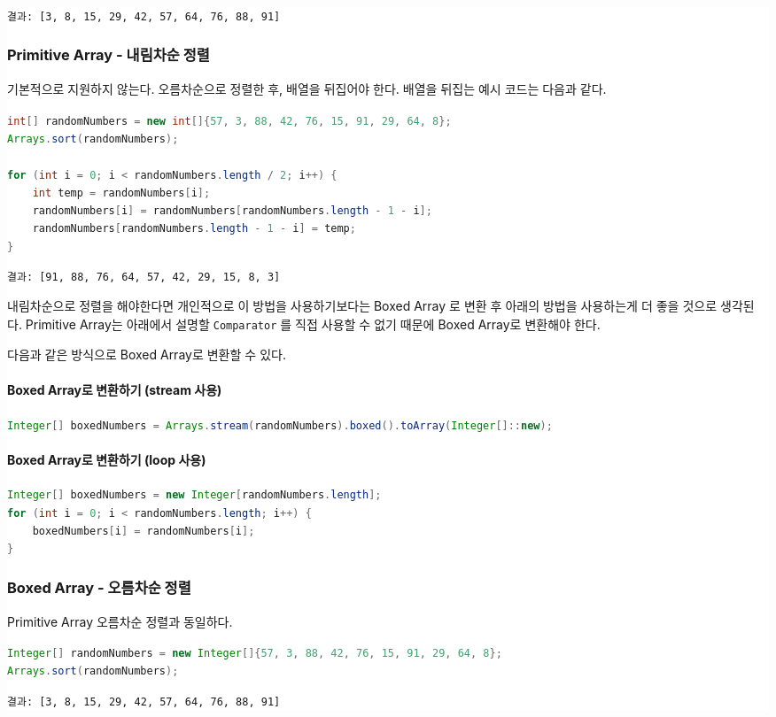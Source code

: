 ```
결과: [3, 8, 15, 29, 42, 57, 64, 76, 88, 91]
```

### Primitive Array - 내림차순 정렬

기본적으로 지원하지 않는다.
오름차순으로 정렬한 후, 배열을 뒤집어야 한다.
배열을 뒤집는 예시 코드는 다음과 같다.

```java
int[] randomNumbers = new int[]{57, 3, 88, 42, 76, 15, 91, 29, 64, 8};
Arrays.sort(randomNumbers);

for (int i = 0; i < randomNumbers.length / 2; i++) {
    int temp = randomNumbers[i];
    randomNumbers[i] = randomNumbers[randomNumbers.length - 1 - i];
    randomNumbers[randomNumbers.length - 1 - i] = temp;
}
```

```
결과: [91, 88, 76, 64, 57, 42, 29, 15, 8, 3]
```

내림차순으로 정렬을 해야한다면 개인적으로 이 방법을 사용하기보다는 Boxed Array 로 변환 후 아래의 방법을 사용하는게 더 좋을 것으로 생각된다.
Primitive Array는 아래에서 설명할 `Comparator` 를 직접 사용할 수 없기 때문에 Boxed Array로 변환해야 한다.

다음과 같은 방식으로 Boxed Array로 변환할 수 있다.

#### Boxed Array로 변환하기 (stream 사용)

```java
Integer[] boxedNumbers = Arrays.stream(randomNumbers).boxed().toArray(Integer[]::new);
```

#### Boxed Array로 변환하기 (loop 사용)

```java
Integer[] boxedNumbers = new Integer[randomNumbers.length];
for (int i = 0; i < randomNumbers.length; i++) {
    boxedNumbers[i] = randomNumbers[i];
}
```

### Boxed Array - 오름차순 정렬

Primitive Array 오름차순 정렬과 동일하다.

```java
Integer[] randomNumbers = new Integer[]{57, 3, 88, 42, 76, 15, 91, 29, 64, 8};
Arrays.sort(randomNumbers);
```

```
결과: [3, 8, 15, 29, 42, 57, 64, 76, 88, 91]
```
